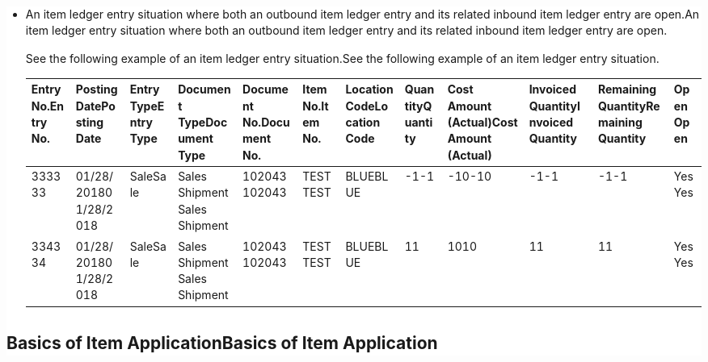 -   <span data-ttu-id="c76c8-110">An item ledger entry situation where both an outbound item ledger entry and its related inbound item ledger entry are open.</span><span class="sxs-lookup"><span data-stu-id="c76c8-110">An item ledger entry situation where both an outbound item ledger entry and its related inbound item ledger entry are open.</span></span>  

     <span data-ttu-id="c76c8-111">See the following example of an item ledger entry situation.</span><span class="sxs-lookup"><span data-stu-id="c76c8-111">See the following example of an item ledger entry situation.</span></span>  

     |<span data-ttu-id="c76c8-112">Entry No.</span><span class="sxs-lookup"><span data-stu-id="c76c8-112">Entry No.</span></span>|<span data-ttu-id="c76c8-113">Posting Date</span><span class="sxs-lookup"><span data-stu-id="c76c8-113">Posting Date</span></span>|<span data-ttu-id="c76c8-114">Entry Type</span><span class="sxs-lookup"><span data-stu-id="c76c8-114">Entry Type</span></span>|<span data-ttu-id="c76c8-115">Document Type</span><span class="sxs-lookup"><span data-stu-id="c76c8-115">Document Type</span></span>|<span data-ttu-id="c76c8-116">Document No.</span><span class="sxs-lookup"><span data-stu-id="c76c8-116">Document No.</span></span>|<span data-ttu-id="c76c8-117">Item No.</span><span class="sxs-lookup"><span data-stu-id="c76c8-117">Item No.</span></span>|<span data-ttu-id="c76c8-118">Location Code</span><span class="sxs-lookup"><span data-stu-id="c76c8-118">Location Code</span></span>|<span data-ttu-id="c76c8-119">Quantity</span><span class="sxs-lookup"><span data-stu-id="c76c8-119">Quantity</span></span>|<span data-ttu-id="c76c8-120">Cost Amount (Actual)</span><span class="sxs-lookup"><span data-stu-id="c76c8-120">Cost Amount (Actual)</span></span>|<span data-ttu-id="c76c8-121">Invoiced Quantity</span><span class="sxs-lookup"><span data-stu-id="c76c8-121">Invoiced Quantity</span></span>|<span data-ttu-id="c76c8-122">Remaining Quantity</span><span class="sxs-lookup"><span data-stu-id="c76c8-122">Remaining Quantity</span></span>|<span data-ttu-id="c76c8-123">Open</span><span class="sxs-lookup"><span data-stu-id="c76c8-123">Open</span></span>|  
     |---------|------------|----------|-------------|------------|--------|-------------|--------|------------------------|-----------------|------------------|----|  
     |<span data-ttu-id="c76c8-124">333</span><span class="sxs-lookup"><span data-stu-id="c76c8-124">333</span></span>|<span data-ttu-id="c76c8-125">01/28/2018</span><span class="sxs-lookup"><span data-stu-id="c76c8-125">01/28/2018</span></span>|<span data-ttu-id="c76c8-126">Sale</span><span class="sxs-lookup"><span data-stu-id="c76c8-126">Sale</span></span>|<span data-ttu-id="c76c8-127">Sales Shipment</span><span class="sxs-lookup"><span data-stu-id="c76c8-127">Sales Shipment</span></span>|<span data-ttu-id="c76c8-128">102043</span><span class="sxs-lookup"><span data-stu-id="c76c8-128">102043</span></span>|<span data-ttu-id="c76c8-129">TEST</span><span class="sxs-lookup"><span data-stu-id="c76c8-129">TEST</span></span>|<span data-ttu-id="c76c8-130">BLUE</span><span class="sxs-lookup"><span data-stu-id="c76c8-130">BLUE</span></span>|<span data-ttu-id="c76c8-131">-1</span><span class="sxs-lookup"><span data-stu-id="c76c8-131">-1</span></span>|<span data-ttu-id="c76c8-132">-10</span><span class="sxs-lookup"><span data-stu-id="c76c8-132">-10</span></span>|<span data-ttu-id="c76c8-133">-1</span><span class="sxs-lookup"><span data-stu-id="c76c8-133">-1</span></span>|<span data-ttu-id="c76c8-134">-1</span><span class="sxs-lookup"><span data-stu-id="c76c8-134">-1</span></span>|<span data-ttu-id="c76c8-135">Yes</span><span class="sxs-lookup"><span data-stu-id="c76c8-135">Yes</span></span>|  
     |<span data-ttu-id="c76c8-136">334</span><span class="sxs-lookup"><span data-stu-id="c76c8-136">334</span></span>|<span data-ttu-id="c76c8-137">01/28/2018</span><span class="sxs-lookup"><span data-stu-id="c76c8-137">01/28/2018</span></span>|<span data-ttu-id="c76c8-138">Sale</span><span class="sxs-lookup"><span data-stu-id="c76c8-138">Sale</span></span>|<span data-ttu-id="c76c8-139">Sales Shipment</span><span class="sxs-lookup"><span data-stu-id="c76c8-139">Sales Shipment</span></span>|<span data-ttu-id="c76c8-140">102043</span><span class="sxs-lookup"><span data-stu-id="c76c8-140">102043</span></span>|<span data-ttu-id="c76c8-141">TEST</span><span class="sxs-lookup"><span data-stu-id="c76c8-141">TEST</span></span>|<span data-ttu-id="c76c8-142">BLUE</span><span class="sxs-lookup"><span data-stu-id="c76c8-142">BLUE</span></span>|<span data-ttu-id="c76c8-143">1</span><span class="sxs-lookup"><span data-stu-id="c76c8-143">1</span></span>|<span data-ttu-id="c76c8-144">10</span><span class="sxs-lookup"><span data-stu-id="c76c8-144">10</span></span>|<span data-ttu-id="c76c8-145">1</span><span class="sxs-lookup"><span data-stu-id="c76c8-145">1</span></span>|<span data-ttu-id="c76c8-146">1</span><span class="sxs-lookup"><span data-stu-id="c76c8-146">1</span></span>|<span data-ttu-id="c76c8-147">Yes</span><span class="sxs-lookup"><span data-stu-id="c76c8-147">Yes</span></span>|  

## <a name="basics-of-item-application"></a><span data-ttu-id="c76c8-148">Basics of Item Application</span><span class="sxs-lookup"><span data-stu-id="c76c8-148">Basics of Item Application</span></span>  